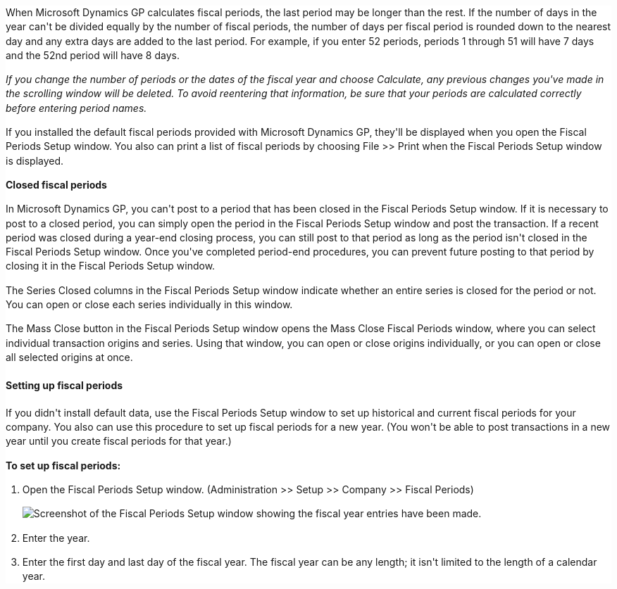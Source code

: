 When Microsoft Dynamics GP calculates fiscal periods, the last period may be
longer than the rest. If the number of days in the year can't be divided
equally by the number of fiscal periods, the number of days per fiscal
period is rounded down to the nearest day and any extra days are added to
the last period. For example, if you enter 52 periods, periods 1 through 51
will have 7 days and the 52nd period will have 8 days.

*If you change the number of periods or the dates of the fiscal year and
choose Calculate, any previous changes you've made in the scrolling window
will be deleted. To avoid reentering that information, be sure that your
periods are calculated correctly before entering period names.*

If you installed the default fiscal periods provided with Microsoft Dynamics
GP, they'll be displayed when you open the Fiscal Periods Setup window. You
also can print a list of fiscal periods by choosing File \>\> Print when the
Fiscal Periods Setup window is displayed.

**Closed fiscal periods**

In Microsoft Dynamics GP, you can't post to a period that has been closed in
the Fiscal Periods Setup window. If it is necessary to post to a closed
period, you can simply open the period in the Fiscal Periods Setup window
and post the transaction. If a recent period was closed during a year-end
closing process, you can still post to that period as long as the period
isn't closed in the Fiscal Periods Setup window. Once you've completed
period-end procedures, you can prevent future posting to that period by
closing it in the Fiscal Periods Setup window.

The Series Closed columns in the Fiscal Periods Setup window indicate
whether an entire series is closed for the period or not. You can open or
close each series individually in this window.

The Mass Close button in the Fiscal Periods Setup window opens the Mass
Close Fiscal Periods window, where you can select individual transaction
origins and series. Using that window, you can open or close origins
individually, or you can open or close all selected origins at once.

#### Setting up fiscal periods

If you didn't install default data, use the Fiscal Periods Setup window to
set up historical and current fiscal periods for your company. You also can
use this procedure to set up fiscal periods for a new year. (You won't be
able to post transactions in a new year until you create fiscal periods for
that year.)

**To set up fiscal periods:**

1. Open the Fiscal Periods Setup window. (Administration \>\> Setup \>\>
    Company \>\> Fiscal Periods)

    ![Screenshot of the Fiscal Periods Setup window showing the fiscal year entries have been made.](media/7b21f6da6c98cffb8e2048315b330911.jpg)

1. Enter the year.

2. Enter the first day and last day of the fiscal year. The fiscal year can be
    any length; it isn't limited to the length of a calendar year.
